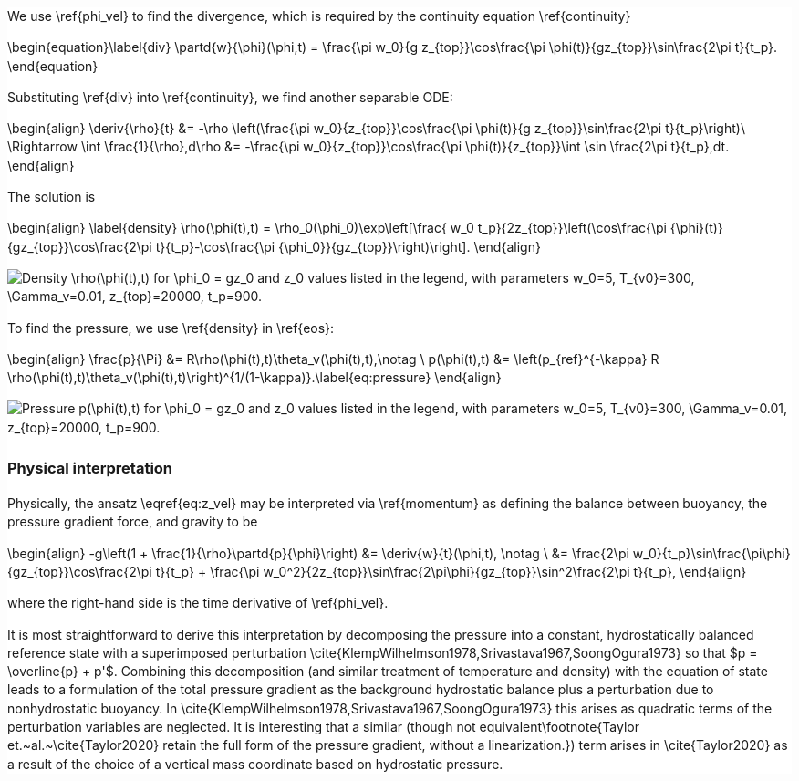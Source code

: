 We use \ref{phi_vel} to find the divergence, which is required by the continuity
equation \ref{continuity}

\begin{equation}\label{div}
  \partd{w}{\phi}(\phi,t) = \frac{\pi w_0}{g z_{top}}\cos\frac{\pi \phi(t)}{gz_{top}}\sin\frac{2\pi t}{t_p}.
\end{equation}

Substituting \ref{div} into \ref{continuity}, we find another separable ODE:

\begin{align}
  \deriv{\rho}{t} &= -\rho \left(\frac{\pi w_0}{z_{top}}\cos\frac{\pi \phi(t)}{g z_{top}}\sin\frac{2\pi t}{t_p}\right)\\
  \Rightarrow \int \frac{1}{\rho}\,d\rho &= -\frac{\pi w_0}{z_{top}}\cos\frac{\pi \phi(t)}{z_{top}}\int \sin \frac{2\pi t}{t_p}\,dt.
\end{align}

The solution is

\begin{align} \label{density}
  \rho(\phi(t),t) = \rho_0(\phi_0)\exp\left[\frac{ w_0 t_p}{2z_{top}}\left(\cos\frac{\pi {\phi}(t)}{gz_{top}}\cos\frac{2\pi t}{t_p}-\cos\frac{\pi {\phi_0}}{gz_{top}}\right)\right].
\end{align}

![Density $\rho(\phi(t),t)$ for $\phi_0 = gz_0$ and $z_0$ values listed in the
  legend, with parameters $w_0=5$, $T_{v0}=300$, $\Gamma_v=0.01$,
  $z_{top}=20000$, $t_p=900$.](design/figures/density_plot.png)

To find the pressure, we use \ref{density} in \ref{eos}:

\begin{align}
  \frac{p}{\Pi} &= R\rho(\phi(t),t)\theta_v(\phi(t),t),\notag \\
  p(\phi(t),t) &= \left(p_{ref}^{-\kappa} R \rho(\phi(t),t)\theta_v(\phi(t),t)\right)^{1/(1-\kappa)}.\label{eq:pressure}
\end{align}

![Pressure $p(\phi(t),t)$ for $\phi_0 = gz_0$ and $z_0$ values listed in the
  legend, with parameters $w_0=5$, $T_{v0}=300$, $\Gamma_v=0.01$,
  $z_{top}=20000$, $t_p=900$.](figures/pressure_plot.png)

### Physical interpretation

Physically, the ansatz \eqref{eq:z_vel} may be interpreted via \ref{momentum}
as defining the balance between buoyancy, the pressure gradient force, and
gravity to be

\begin{align}
  -g\left(1 +  \frac{1}{\rho}\partd{p}{\phi}\right) &= \deriv{w}{t}(\phi,t), \notag \\
  &= \frac{2\pi w_0}{t_p}\sin\frac{\pi\phi}{gz_{top}}\cos\frac{2\pi t}{t_p} + \frac{\pi w_0^2}{2z_{top}}\sin\frac{2\pi\phi}{gz_{top}}\sin^2\frac{2\pi t}{t_p},
\end{align}

where the right-hand side is the time derivative of \ref{phi_vel}.

It is most straightforward to derive this interpretation by decomposing the
pressure into a constant, hydrostatically balanced reference state with a
superimposed perturbation \cite{KlempWilhelmson1978,Srivastava1967,SoongOgura1973}
so that $p = \overline{p} + p'$. Combining this decomposition (and similar
treatment of temperature and density) with the equation of state leads to a
formulation of the total pressure gradient as the background hydrostatic balance
plus a perturbation due to nonhydrostatic buoyancy. In
\cite{KlempWilhelmson1978,Srivastava1967,SoongOgura1973} this arises as
quadratic terms of the perturbation variables are neglected. It is interesting
that a similar (though not equivalent\footnote{Taylor et.~al.~\cite{Taylor2020}
retain the full form of the pressure gradient, without a linearization.}) term
arises in \cite{Taylor2020} as a result of the choice of a vertical mass
coordinate based on hydrostatic pressure.
